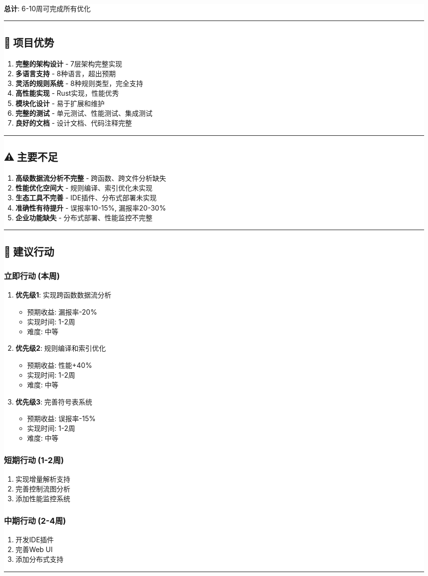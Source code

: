 **总计**: 6-10周可完成所有优化

---

## 🎁 项目优势

1. **完整的架构设计** - 7层架构完整实现
2. **多语言支持** - 8种语言，超出预期
3. **灵活的规则系统** - 8种规则类型，完全支持
4. **高性能实现** - Rust实现，性能优秀
5. **模块化设计** - 易于扩展和维护
6. **完整的测试** - 单元测试、性能测试、集成测试
7. **良好的文档** - 设计文档、代码注释完整

---

## ⚠️ 主要不足

1. **高级数据流分析不完整** - 跨函数、跨文件分析缺失
2. **性能优化空间大** - 规则编译、索引优化未实现
3. **生态工具不完善** - IDE插件、分布式部署未实现
4. **准确性有待提升** - 误报率10-15%, 漏报率20-30%
5. **企业功能缺失** - 分布式部署、性能监控不完整

---

## 🚀 建议行动

### 立即行动 (本周)
1. **优先级1**: 实现跨函数数据流分析
   - 预期收益: 漏报率-20%
   - 实现时间: 1-2周
   - 难度: 中等

2. **优先级2**: 规则编译和索引优化
   - 预期收益: 性能+40%
   - 实现时间: 1-2周
   - 难度: 中等

3. **优先级3**: 完善符号表系统
   - 预期收益: 误报率-15%
   - 实现时间: 1-2周
   - 难度: 中等

### 短期行动 (1-2周)
1. 实现增量解析支持
2. 完善控制流图分析
3. 添加性能监控系统

### 中期行动 (2-4周)
1. 开发IDE插件
2. 完善Web UI
3. 添加分布式支持

---